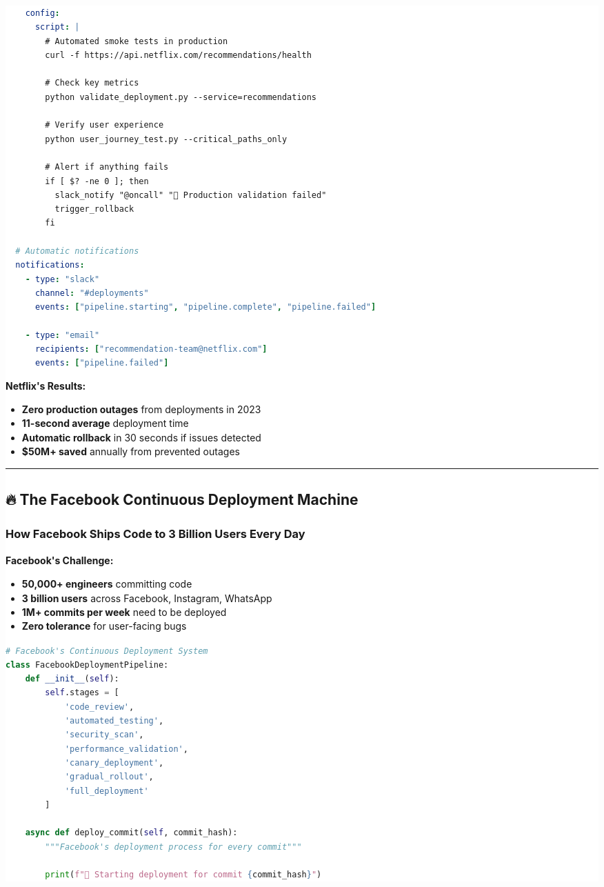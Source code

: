 ```yaml
    config:
      script: |
        # Automated smoke tests in production
        curl -f https://api.netflix.com/recommendations/health
        
        # Check key metrics
        python validate_deployment.py --service=recommendations
        
        # Verify user experience
        python user_journey_test.py --critical_paths_only
        
        # Alert if anything fails
        if [ $? -ne 0 ]; then
          slack_notify "@oncall" "🚨 Production validation failed"
          trigger_rollback
        fi

  # Automatic notifications
  notifications:
    - type: "slack"
      channel: "#deployments"
      events: ["pipeline.starting", "pipeline.complete", "pipeline.failed"]
    
    - type: "email"
      recipients: ["recommendation-team@netflix.com"]
      events: ["pipeline.failed"]
```

**Netflix's Results:**
- **Zero production outages** from deployments in 2023
- **11-second average** deployment time
- **Automatic rollback** in 30 seconds if issues detected
- **$50M+ saved** annually from prevented outages

---

## 🔥 The Facebook Continuous Deployment Machine

### How Facebook Ships Code to 3 Billion Users Every Day

**Facebook's Challenge:**
- **50,000+ engineers** committing code
- **3 billion users** across Facebook, Instagram, WhatsApp
- **1M+ commits per week** need to be deployed
- **Zero tolerance** for user-facing bugs

```python
# Facebook's Continuous Deployment System
class FacebookDeploymentPipeline:
    def __init__(self):
        self.stages = [
            'code_review',
            'automated_testing', 
            'security_scan',
            'performance_validation',
            'canary_deployment',
            'gradual_rollout',
            'full_deployment'
        ]
        
    async def deploy_commit(self, commit_hash):
        """Facebook's deployment process for every commit"""
        
        print(f"🚀 Starting deployment for commit {commit_hash}")
```
